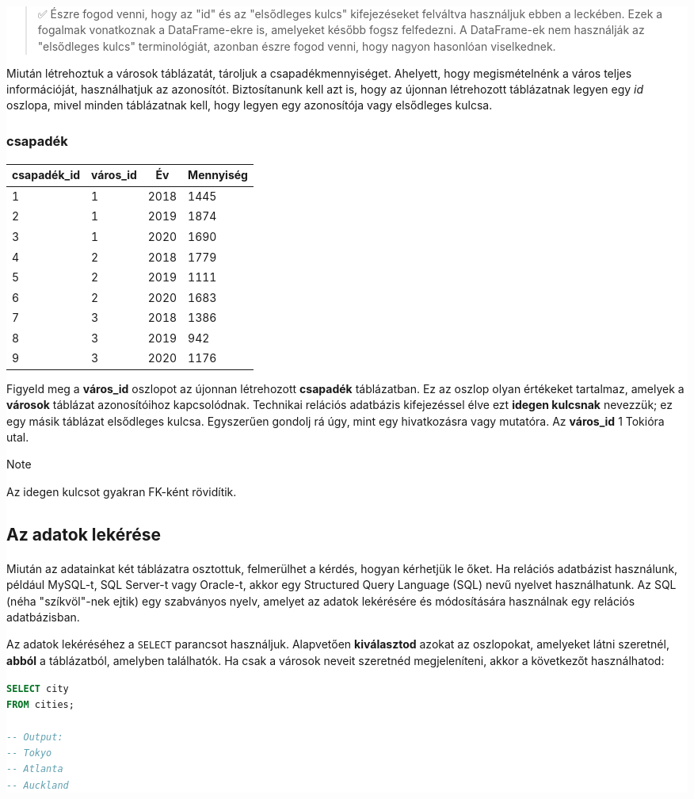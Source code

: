 > ✅ Észre fogod venni, hogy az "id" és az "elsődleges kulcs" kifejezéseket felváltva használjuk ebben a leckében. Ezek a fogalmak vonatkoznak a DataFrame-ekre is, amelyeket később fogsz felfedezni. A DataFrame-ek nem használják az "elsődleges kulcs" terminológiát, azonban észre fogod venni, hogy nagyon hasonlóan viselkednek.

Miután létrehoztuk a városok táblázatát, tároljuk a csapadékmennyiséget. Ahelyett, hogy megismételnénk a város teljes információját, használhatjuk az azonosítót. Biztosítanunk kell azt is, hogy az újonnan létrehozott táblázatnak legyen egy *id* oszlopa, mivel minden táblázatnak kell, hogy legyen egy azonosítója vagy elsődleges kulcsa.

### csapadék

| csapadék_id | város_id | Év   | Mennyiség |
| ----------- | -------- | ---- | -------- |
| 1           | 1        | 2018 | 1445     |
| 2           | 1        | 2019 | 1874     |
| 3           | 1        | 2020 | 1690     |
| 4           | 2        | 2018 | 1779     |
| 5           | 2        | 2019 | 1111     |
| 6           | 2        | 2020 | 1683     |
| 7           | 3        | 2018 | 1386     |
| 8           | 3        | 2019 | 942      |
| 9           | 3        | 2020 | 1176     |

Figyeld meg a **város_id** oszlopot az újonnan létrehozott **csapadék** táblázatban. Ez az oszlop olyan értékeket tartalmaz, amelyek a **városok** táblázat azonosítóihoz kapcsolódnak. Technikai relációs adatbázis kifejezéssel élve ezt **idegen kulcsnak** nevezzük; ez egy másik táblázat elsődleges kulcsa. Egyszerűen gondolj rá úgy, mint egy hivatkozásra vagy mutatóra. Az **város_id** 1 Tokióra utal.

> [!NOTE] 
> Az idegen kulcsot gyakran FK-ként rövidítik.

## Az adatok lekérése

Miután az adatainkat két táblázatra osztottuk, felmerülhet a kérdés, hogyan kérhetjük le őket. Ha relációs adatbázist használunk, például MySQL-t, SQL Server-t vagy Oracle-t, akkor egy Structured Query Language (SQL) nevű nyelvet használhatunk. Az SQL (néha "szíkvöl"-nek ejtik) egy szabványos nyelv, amelyet az adatok lekérésére és módosítására használnak egy relációs adatbázisban.

Az adatok lekéréséhez a `SELECT` parancsot használjuk. Alapvetően **kiválasztod** azokat az oszlopokat, amelyeket látni szeretnél, **abból** a táblázatból, amelyben találhatók. Ha csak a városok neveit szeretnéd megjeleníteni, akkor a következőt használhatod:

```sql
SELECT city
FROM cities;

-- Output:
-- Tokyo
-- Atlanta
-- Auckland
```
